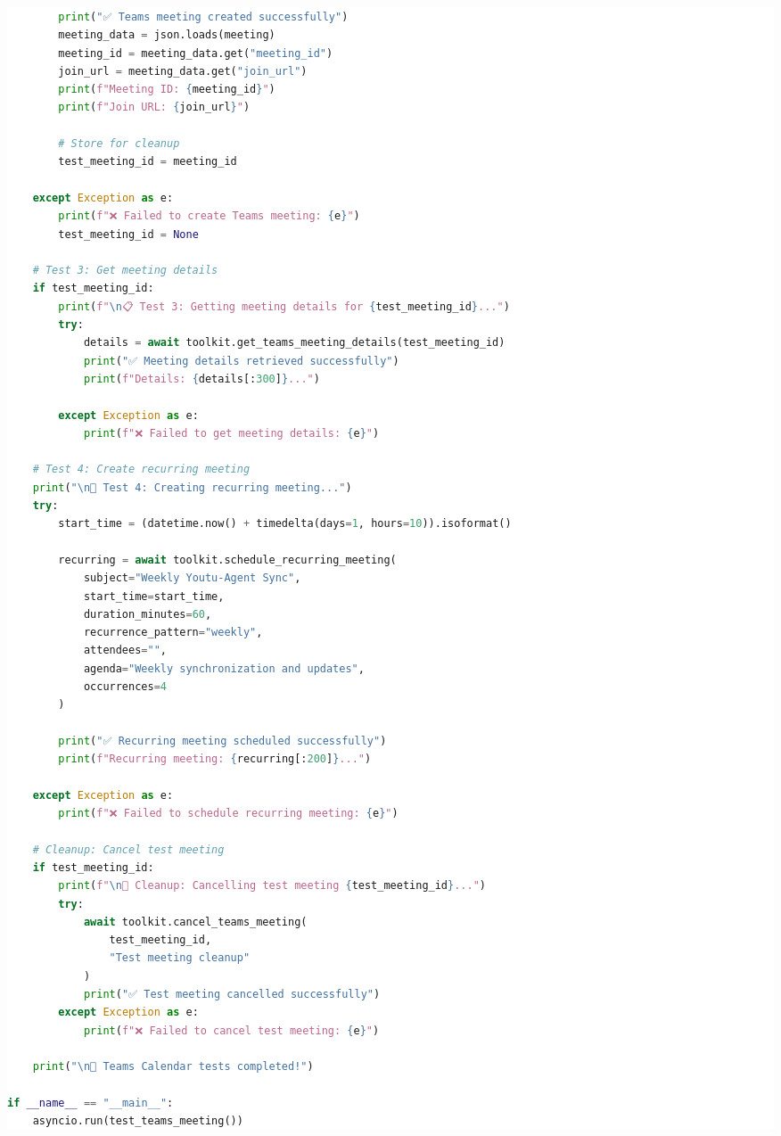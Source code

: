 ```python
        print("✅ Teams meeting created successfully")
        meeting_data = json.loads(meeting)
        meeting_id = meeting_data.get("meeting_id")
        join_url = meeting_data.get("join_url")
        print(f"Meeting ID: {meeting_id}")
        print(f"Join URL: {join_url}")

        # Store for cleanup
        test_meeting_id = meeting_id

    except Exception as e:
        print(f"❌ Failed to create Teams meeting: {e}")
        test_meeting_id = None

    # Test 3: Get meeting details
    if test_meeting_id:
        print(f"\n📋 Test 3: Getting meeting details for {test_meeting_id}...")
        try:
            details = await toolkit.get_teams_meeting_details(test_meeting_id)
            print("✅ Meeting details retrieved successfully")
            print(f"Details: {details[:300]}...")

        except Exception as e:
            print(f"❌ Failed to get meeting details: {e}")

    # Test 4: Create recurring meeting
    print("\n🔄 Test 4: Creating recurring meeting...")
    try:
        start_time = (datetime.now() + timedelta(days=1, hours=10)).isoformat()

        recurring = await toolkit.schedule_recurring_meeting(
            subject="Weekly Youtu-Agent Sync",
            start_time=start_time,
            duration_minutes=60,
            recurrence_pattern="weekly",
            attendees="",
            agenda="Weekly synchronization and updates",
            occurrences=4
        )

        print("✅ Recurring meeting scheduled successfully")
        print(f"Recurring meeting: {recurring[:200]}...")

    except Exception as e:
        print(f"❌ Failed to schedule recurring meeting: {e}")

    # Cleanup: Cancel test meeting
    if test_meeting_id:
        print(f"\n🧹 Cleanup: Cancelling test meeting {test_meeting_id}...")
        try:
            await toolkit.cancel_teams_meeting(
                test_meeting_id,
                "Test meeting cleanup"
            )
            print("✅ Test meeting cancelled successfully")
        except Exception as e:
            print(f"❌ Failed to cancel test meeting: {e}")

    print("\n🏁 Teams Calendar tests completed!")

if __name__ == "__main__":
    asyncio.run(test_teams_meeting())
```